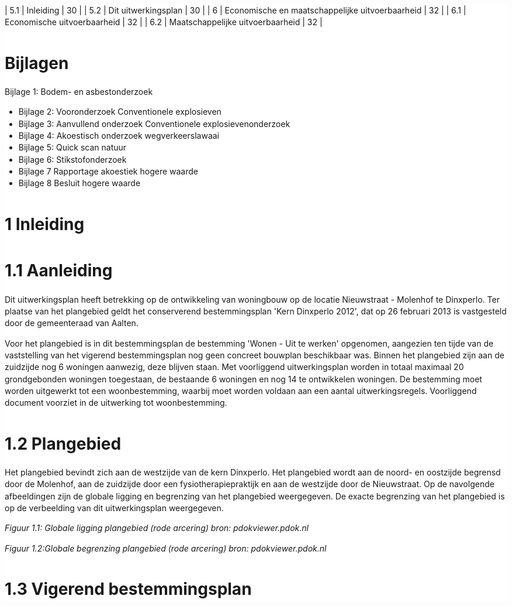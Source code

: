 | 5.1  | Inleiding                                       | 30 |
| 5.2  | Dit uitwerkingsplan                             | 30 |
| 6    | Economische en maatschappelijke uitvoerbaarheid | 32 |
| 6.1  | Economische uitvoerbaarheid                     | 32 |
| 6.2  | Maatschappelijke uitvoerbaarheid                | 32 |

# **Bijlagen**

Bijlage 1: Bodem- en asbestonderzoek

- Bijlage 2: Vooronderzoek Conventionele explosieven
- Bijlage 3: Aanvullend onderzoek Conventionele explosievenonderzoek
- Bijlage 4: Akoestisch onderzoek wegverkeerslawaai
- Bijlage 5: Quick scan natuur
- Bijlage 6: Stikstofonderzoek
- Bijlage 7 Rapportage akoestiek hogere waarde
- Bijlage 8 Besluit hogere waarde

# **1 Inleiding**

# **1.1 Aanleiding**

Dit uitwerkingsplan heeft betrekking op de ontwikkeling van woningbouw op de locatie Nieuwstraat - Molenhof te Dinxperlo. Ter plaatse van het plangebied geldt het conserverend bestemmingsplan 'Kern Dinxperlo 2012', dat op 26 februari 2013 is vastgesteld door de gemeenteraad van Aalten.

Voor het plangebied is in dit bestemmingsplan de bestemming 'Wonen - Uit te werken' opgenomen, aangezien ten tijde van de vaststelling van het vigerend bestemmingsplan nog geen concreet bouwplan beschikbaar was. Binnen het plangebied zijn aan de zuidzijde nog 6 woningen aanwezig, deze blijven staan. Met voorliggend uitwerkingsplan worden in totaal maximaal 20 grondgebonden woningen toegestaan, de bestaande 6 woningen en nog 14 te ontwikkelen woningen. De bestemming moet worden uitgewerkt tot een woonbestemming, waarbij moet worden voldaan aan een aantal uitwerkingsregels. Voorliggend document voorziet in de uitwerking tot woonbestemming.

# **1.2 Plangebied**

Het plangebied bevindt zich aan de westzijde van de kern Dinxperlo. Het plangebied wordt aan de noord- en oostzijde begrensd door de Molenhof, aan de zuidzijde door een fysiotherapiepraktijk en aan de westzijde door de Nieuwstraat. Op de navolgende afbeeldingen zijn de globale ligging en begrenzing van het plangebied weergegeven. De exacte begrenzing van het plangebied is op de verbeelding van dit uitwerkingsplan weergegeven.

*Figuur 1.1: Globale ligging plangebied (rode arcering) bron: pdokviewer.pdok.nl*

*Figuur 1.2:Globale begrenzing plangebied (rode arcering) bron: pdokviewer.pdok.nl*

# **1.3 Vigerend bestemmingsplan**
